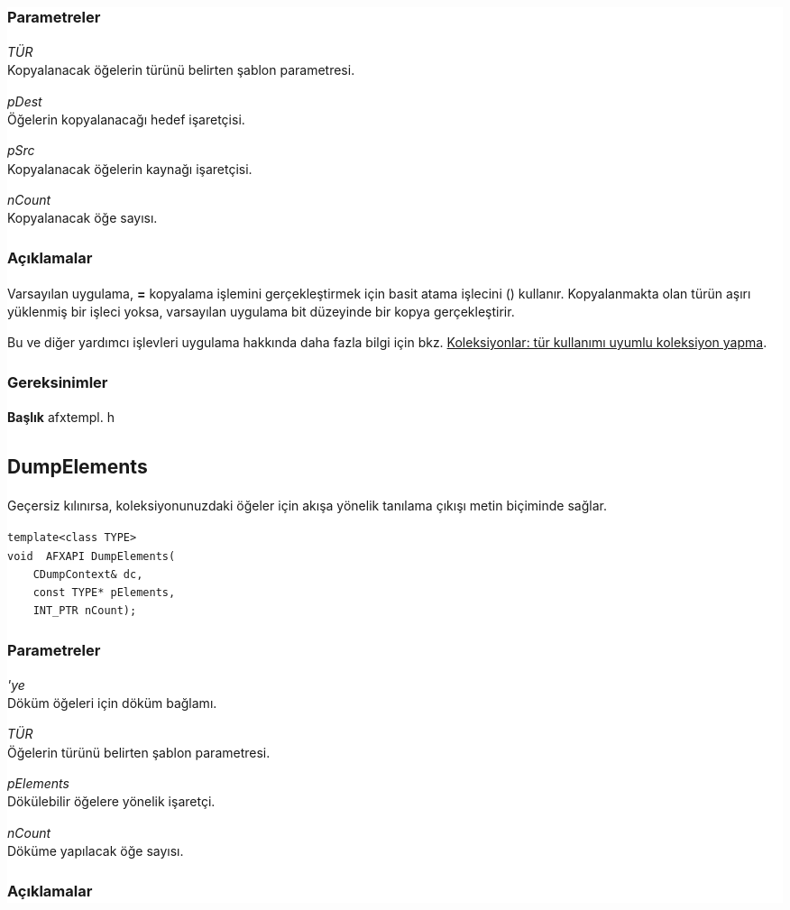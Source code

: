 ### <a name="parameters"></a>Parametreler

*TÜR*<br/>
Kopyalanacak öğelerin türünü belirten şablon parametresi.

*pDest*<br/>
Öğelerin kopyalanacağı hedef işaretçisi.

*pSrc*<br/>
Kopyalanacak öğelerin kaynağı işaretçisi.

*nCount*<br/>
Kopyalanacak öğe sayısı.

### <a name="remarks"></a>Açıklamalar

Varsayılan uygulama, **=** kopyalama işlemini gerçekleştirmek için basit atama işlecini () kullanır. Kopyalanmakta olan türün aşırı yüklenmiş bir işleci yoksa, varsayılan uygulama bit düzeyinde bir kopya gerçekleştirir.

Bu ve diğer yardımcı işlevleri uygulama hakkında daha fazla bilgi için bkz. [Koleksiyonlar: tür kullanımı uyumlu koleksiyon yapma](../how-to-make-a-type-safe-collection.md).

### <a name="requirements"></a>Gereksinimler

  **Başlık** afxtempl. h

## <a name="dumpelements"></a><a name="dumpelements"></a> DumpElements

Geçersiz kılınırsa, koleksiyonunuzdaki öğeler için akışa yönelik tanılama çıkışı metin biçiminde sağlar.

```
template<class TYPE>
void  AFXAPI DumpElements(
    CDumpContext& dc,
    const TYPE* pElements,
    INT_PTR nCount);
```

### <a name="parameters"></a>Parametreler

*'ye*<br/>
Döküm öğeleri için döküm bağlamı.

*TÜR*<br/>
Öğelerin türünü belirten şablon parametresi.

*pElements*<br/>
Dökülebilir öğelere yönelik işaretçi.

*nCount*<br/>
Döküme yapılacak öğe sayısı.

### <a name="remarks"></a>Açıklamalar
